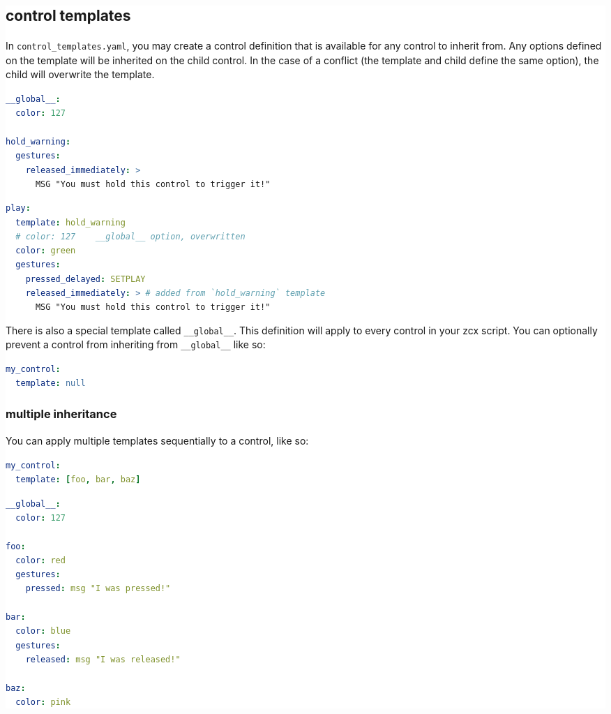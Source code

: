 ## control templates
In `control_templates.yaml`, you may create a control definition that is available for any control to inherit from. Any options defined on the template will be inherited on the child control. In the case of a conflict (the template and child define the same option), the child will overwrite the template.

```yaml title="control_templates.yaml"
__global__:
  color: 127

hold_warning:
  gestures:
    released_immediately: >
      MSG "You must hold this control to trigger it!"
```
```yaml hl_lines="3 7 8"
play:
  template: hold_warning
  # color: 127    __global__ option, overwritten
  color: green
  gestures:
    pressed_delayed: SETPLAY
    released_immediately: > # added from `hold_warning` template
      MSG "You must hold this control to trigger it!"
```

There is also a special template called `__global__`. This definition will apply to every control in your zcx script. You can optionally prevent a control from inheriting from `__global__` like so:

```yaml
my_control:
  template: null
```

### multiple inheritance

You can apply multiple templates sequentially to a control, like so:

```yaml
my_control:
  template: [foo, bar, baz]
```

```yaml title="control_templates.yaml"
__global__:
  color: 127

foo:
  color: red
  gestures:
    pressed: msg "I was pressed!"

bar:
  color: blue
  gestures:
    released: msg "I was released!"
  
baz:
  color: pink
```
